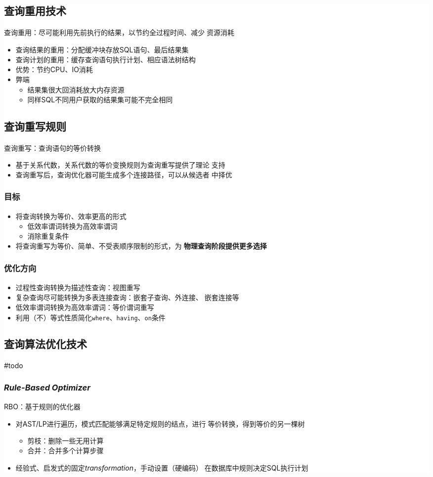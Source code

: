 ##	查询重用技术

查询重用：尽可能利用先前执行的结果，以节约全过程时间、减少
资源消耗

-	查询结果的重用：分配缓冲块存放SQL语句、最后结果集
-	查询计划的重用：缓存查询语句执行计划、相应语法树结构
-	优势：节约CPU、IO消耗
-	弊端
	-	结果集很大回消耗放大内存资源
	-	同样SQL不同用户获取的结果集可能不完全相同

##	查询重写规则

查询重写：查询语句的等价转换

-	基于关系代数，关系代数的等价变换规则为查询重写提供了理论
	支持
-	查询重写后，查询优化器可能生成多个连接路径，可以从候选者
	中择优

###	目标

-	将查询转换为等价、效率更高的形式
	-	低效率谓词转换为高效率谓词
	-	消除重复条件
-	将查询重写为等价、简单、不受表顺序限制的形式，为
	**物理查询阶段提供更多选择**

###	优化方向

-	过程性查询转换为描述性查询：视图重写
-	复杂查询尽可能转换为多表连接查询：嵌套子查询、外连接、
	嵌套连接等
-	低效率谓词转换为高效率谓词：等价谓词重写
-	利用（不）等式性质简化`where`、`having`、`on`条件

##	查询算法优化技术

#todo

###	*Rule-Based Optimizer*

RBO：基于规则的优化器

-	对AST/LP进行遍历，模式匹配能够满足特定规则的结点，进行
	等价转换，得到等价的另一棵树

	-	剪枝：删除一些无用计算
	-	合并：合并多个计算步骤

-	经验式、启发式的固定*transformation*，手动设置（硬编码）
	在数据库中规则决定SQL执行计划
